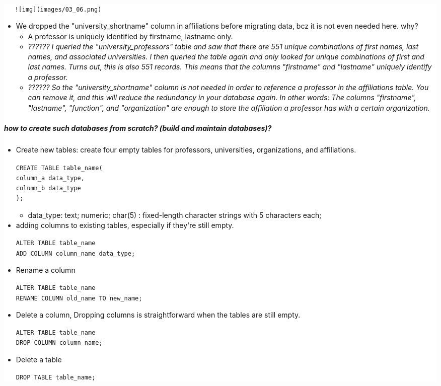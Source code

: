        ![img](images/03_06.png)
- We dropped the "university_shortname" column in affiliations before migrating data, bcz it is not even needed here. why? 
     - A professor is uniquely identified by firstname, lastname only.
     - _?????? I queried the "university_professors" table and saw that there are 551 unique combinations of first names, last names, and associated universities. I then queried the table again and only looked for unique combinations of first and last names. Turns out, this is also 551 records. This means that the columns "firstname" and "lastname" uniquely identify a professor._
     - _?????? So the "university_shortname" column is not needed in order to reference a professor in the affiliations table. You can remove it, and this will reduce the redundancy in your database again. In other words: The columns "firstname", "lastname", "function", and "organization" are enough to store the affiliation a professor has with a certain organization._

##### how to create such databases from scratch? (build and maintain databases)?
- Create new tables: create four empty tables for professors, universities, organizations, and affiliations.
  ```
  CREATE TABLE table_name(
  column_a data_type,
  column_b data_type
  );
  ```
     - data_type: text; numeric; char(5) : fixed-length character strings with 5 characters each;       
- adding columns to existing tables, especially if they're still empty.
  ```
  ALTER TABLE table_name
  ADD COLUMN column_name data_type;
  ```
- Rename a column
  ```
  ALTER TABLE table_name
  RENAME COLUMN old_name TO new_name;
  ```
- Delete a column, Dropping columns is straightforward when the tables are still empty.
  ```
  ALTER TABLE table_name
  DROP COLUMN column_name;
  ```
- Delete a table
  ```
  DROP TABLE table_name;
  ```